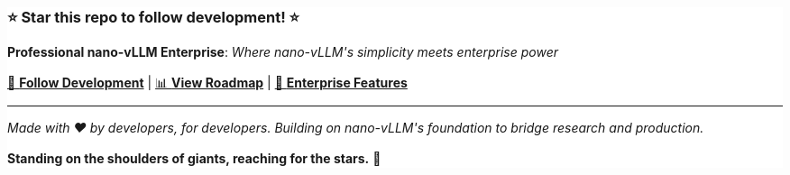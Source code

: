 ### ⭐ **Star this repo to follow development!** ⭐

**Professional nano-vLLM Enterprise**: *Where nano-vLLM's simplicity meets enterprise power*

[🚀 **Follow Development**](https://github.com/TUO-USERNAME/professional-nano-vllm-enterprise) | [📊 **View Roadmap**](#-development-roadmap) | [🏢 **Enterprise Features**](#-enterprise-features-planned)

---

*Made with ❤️ by developers, for developers. Building on nano-vLLM's foundation to bridge research and production.*

**Standing on the shoulders of giants, reaching for the stars.** 🌟

</div>
